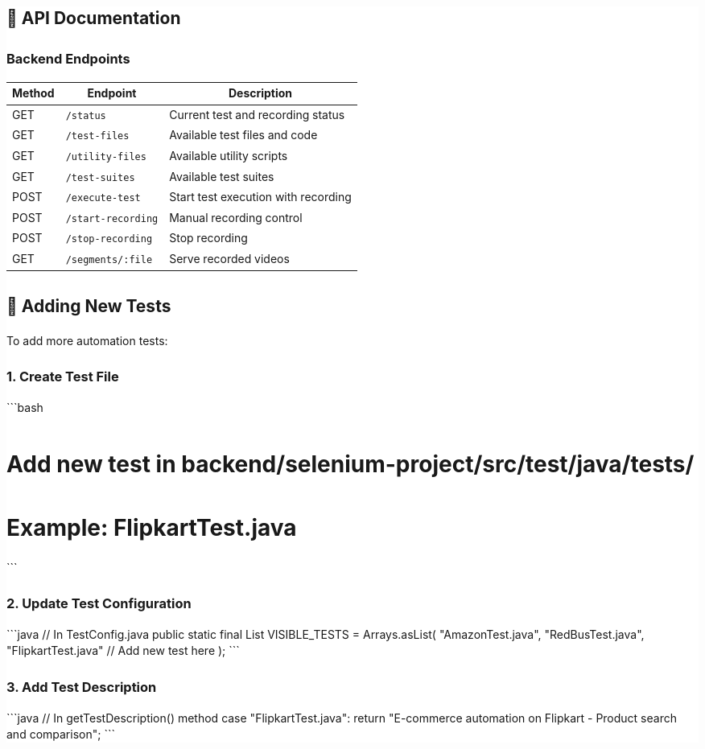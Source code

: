 ## 📡 API Documentation

### Backend Endpoints
| Method | Endpoint | Description |
|--------|----------|-------------|
| GET | `/status` | Current test and recording status |
| GET | `/test-files` | Available test files and code |
| GET | `/utility-files` | Available utility scripts |
| GET | `/test-suites` | Available test suites |
| POST | `/execute-test` | Start test execution with recording |
| POST | `/start-recording` | Manual recording control |
| POST | `/stop-recording` | Stop recording |
| GET | `/segments/:file` | Serve recorded videos |

## 🔧 Adding New Tests

To add more automation tests:

### 1. Create Test File
\`\`\`bash
# Add new test in backend/selenium-project/src/test/java/tests/
# Example: FlipkartTest.java
\`\`\`

### 2. Update Test Configuration
\`\`\`java
// In TestConfig.java
public static final List<String> VISIBLE_TESTS = Arrays.asList(
    "AmazonTest.java",
    "RedBusTest.java",
    "FlipkartTest.java"  // Add new test here
);
\`\`\`

### 3. Add Test Description
\`\`\`java
// In getTestDescription() method
case "FlipkartTest.java":
    return "E-commerce automation on Flipkart - Product search and comparison";
\`\`\`
